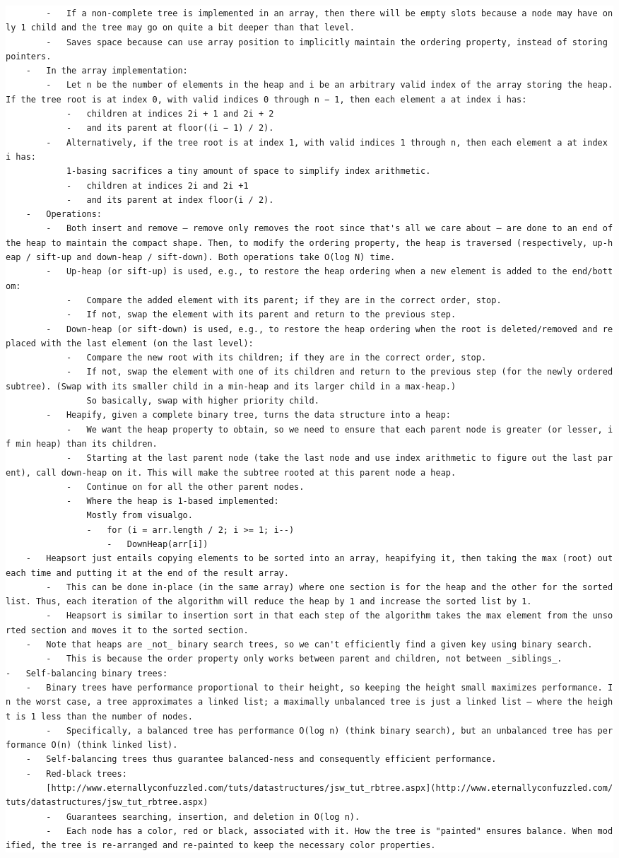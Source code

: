             -   If a non-complete tree is implemented in an array, then there will be empty slots because a node may have only 1 child and the tree may go on quite a bit deeper than that level.
            -   Saves space because can use array position to implicitly maintain the ordering property, instead of storing pointers.
        -   In the array implementation:
            -   Let n be the number of elements in the heap and i be an arbitrary valid index of the array storing the heap. If the tree root is at index 0, with valid indices 0 through n − 1, then each element a at index i has:
                -   children at indices 2i + 1 and 2i + 2
                -   and its parent at floor((i − 1) ∕ 2).
            -   Alternatively, if the tree root is at index 1, with valid indices 1 through n, then each element a at index i has:  
                1-basing sacrifices a tiny amount of space to simplify index arithmetic.
                -   children at indices 2i and 2i +1
                -   and its parent at index floor(i ∕ 2).
        -   Operations:
            -   Both insert and remove — remove only removes the root since that's all we care about — are done to an end of the heap to maintain the compact shape. Then, to modify the ordering property, the heap is traversed (respectively, up-heap / sift-up and down-heap / sift-down). Both operations take O(log N) time.
            -   Up-heap (or sift-up) is used, e.g., to restore the heap ordering when a new element is added to the end/bottom:
                -   Compare the added element with its parent; if they are in the correct order, stop.
                -   If not, swap the element with its parent and return to the previous step.
            -   Down-heap (or sift-down) is used, e.g., to restore the heap ordering when the root is deleted/removed and replaced with the last element (on the last level):
                -   Compare the new root with its children; if they are in the correct order, stop.
                -   If not, swap the element with one of its children and return to the previous step (for the newly ordered subtree). (Swap with its smaller child in a min-heap and its larger child in a max-heap.)  
                    So basically, swap with higher priority child.
            -   Heapify, given a complete binary tree, turns the data structure into a heap:
                -   We want the heap property to obtain, so we need to ensure that each parent node is greater (or lesser, if min heap) than its children.
                -   Starting at the last parent node (take the last node and use index arithmetic to figure out the last parent), call down-heap on it. This will make the subtree rooted at this parent node a heap.
                -   Continue on for all the other parent nodes.
                -   Where the heap is 1-based implemented:  
                    Mostly from visualgo.
                    -   for (i = arr.length / 2; i >= 1; i--)
                        -   DownHeap(arr[i])
        -   Heapsort just entails copying elements to be sorted into an array, heapifying it, then taking the max (root) out each time and putting it at the end of the result array.
            -   This can be done in-place (in the same array) where one section is for the heap and the other for the sorted list. Thus, each iteration of the algorithm will reduce the heap by 1 and increase the sorted list by 1.
            -   Heapsort is similar to insertion sort in that each step of the algorithm takes the max element from the unsorted section and moves it to the sorted section.
        -   Note that heaps are _not_ binary search trees, so we can't efficiently find a given key using binary search.
            -   This is because the order property only works between parent and children, not between _siblings_.
    -   Self-balancing binary trees:
        -   Binary trees have performance proportional to their height, so keeping the height small maximizes performance. In the worst case, a tree approximates a linked list; a maximally unbalanced tree is just a linked list — where the height is 1 less than the number of nodes.
            -   Specifically, a balanced tree has performance O(log n) (think binary search), but an unbalanced tree has performance O(n) (think linked list).
        -   Self-balancing trees thus guarantee balanced-ness and consequently efficient performance.
        -   Red-black trees:  
            [http://www.eternallyconfuzzled.com/tuts/datastructures/jsw_tut_rbtree.aspx](http://www.eternallyconfuzzled.com/tuts/datastructures/jsw_tut_rbtree.aspx)
            -   Guarantees searching, insertion, and deletion in O(log n).
            -   Each node has a color, red or black, associated with it. How the tree is "painted" ensures balance. When modified, the tree is re-arranged and re-painted to keep the necessary color properties.